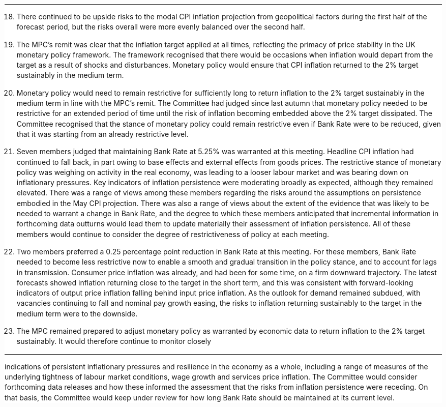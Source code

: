 
-----

18. There continued to be upside risks to the modal CPI inflation projection from geopolitical
factors during the first half of the forecast period, but the risks overall were more evenly
balanced over the second half.

19. The MPC’s remit was clear that the inflation target applied at all times, reflecting the
primacy of price stability in the UK monetary policy framework. The framework recognised
that there would be occasions when inflation would depart from the target as a result of
shocks and disturbances. Monetary policy would ensure that CPI inflation returned to the 2%
target sustainably in the medium term.

20. Monetary policy would need to remain restrictive for sufficiently long to return inflation to
the 2% target sustainably in the medium term in line with the MPC’s remit. The Committee
had judged since last autumn that monetary policy needed to be restrictive for an extended
period of time until the risk of inflation becoming embedded above the 2% target dissipated.
The Committee recognised that the stance of monetary policy could remain restrictive even if
Bank Rate were to be reduced, given that it was starting from an already restrictive level.

21. Seven members judged that maintaining Bank Rate at 5.25% was warranted at this
meeting. Headline CPI inflation had continued to fall back, in part owing to base effects and
external effects from goods prices. The restrictive stance of monetary policy was weighing on
activity in the real economy, was leading to a looser labour market and was bearing down on
inflationary pressures. Key indicators of inflation persistence were moderating broadly as
expected, although they remained elevated. There was a range of views among these
members regarding the risks around the assumptions on persistence embodied in the May
CPI projection. There was also a range of views about the extent of the evidence that was
likely to be needed to warrant a change in Bank Rate, and the degree to which these
members anticipated that incremental information in forthcoming data outturns would lead
them to update materially their assessment of inflation persistence. All of these members
would continue to consider the degree of restrictiveness of policy at each meeting.

22. Two members preferred a 0.25 percentage point reduction in Bank Rate at this meeting.
For these members, Bank Rate needed to become less restrictive now to enable a smooth
and gradual transition in the policy stance, and to account for lags in transmission. Consumer
price inflation was already, and had been for some time, on a firm downward trajectory. The
latest forecasts showed inflation returning close to the target in the short term, and this was
consistent with forward-looking indicators of output price inflation falling behind input price
inflation. As the outlook for demand remained subdued, with vacancies continuing to fall and
nominal pay growth easing, the risks to inflation returning sustainably to the target in the
medium term were to the downside.

23. The MPC remained prepared to adjust monetary policy as warranted by economic data
to return inflation to the 2% target sustainably. It would therefore continue to monitor closely


-----

indications of persistent inflationary pressures and resilience in the economy as a whole,
including a range of measures of the underlying tightness of labour market conditions, wage
growth and services price inflation. The Committee would consider forthcoming data releases
and how these informed the assessment that the risks from inflation persistence were
receding. On that basis, the Committee would keep under review for how long Bank Rate
should be maintained at its current level.
